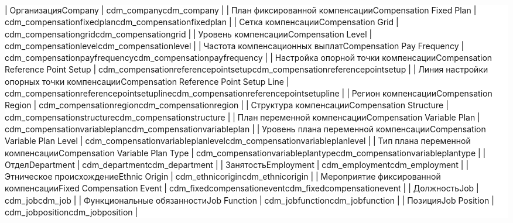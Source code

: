 | <span data-ttu-id="32fc0-183">Организация</span><span class="sxs-lookup"><span data-stu-id="32fc0-183">Company</span></span> | <span data-ttu-id="32fc0-184">cdm_company</span><span class="sxs-lookup"><span data-stu-id="32fc0-184">cdm_company</span></span> |
| <span data-ttu-id="32fc0-185">План фиксированной компенсации</span><span class="sxs-lookup"><span data-stu-id="32fc0-185">Compensation Fixed Plan</span></span> | <span data-ttu-id="32fc0-186">cdm_compensationfixedplan</span><span class="sxs-lookup"><span data-stu-id="32fc0-186">cdm_compensationfixedplan</span></span> |
| <span data-ttu-id="32fc0-187">Сетка компенсации</span><span class="sxs-lookup"><span data-stu-id="32fc0-187">Compensation Grid</span></span> | <span data-ttu-id="32fc0-188">cdm_compensationgrid</span><span class="sxs-lookup"><span data-stu-id="32fc0-188">cdm_compensationgrid</span></span> |
| <span data-ttu-id="32fc0-189">Уровень компенсации</span><span class="sxs-lookup"><span data-stu-id="32fc0-189">Compensation Level</span></span> | <span data-ttu-id="32fc0-190">cdm_compensationlevel</span><span class="sxs-lookup"><span data-stu-id="32fc0-190">cdm_compensationlevel</span></span> |
| <span data-ttu-id="32fc0-191">Частота компенсационных выплат</span><span class="sxs-lookup"><span data-stu-id="32fc0-191">Compensation Pay Frequency</span></span> | <span data-ttu-id="32fc0-192">cdm_compensationpayfrequency</span><span class="sxs-lookup"><span data-stu-id="32fc0-192">cdm_compensationpayfrequency</span></span> |
| <span data-ttu-id="32fc0-193">Настройка опорной точки компенсации</span><span class="sxs-lookup"><span data-stu-id="32fc0-193">Compensation Reference Point Setup</span></span> | <span data-ttu-id="32fc0-194">cdm_compensationreferencepointsetup</span><span class="sxs-lookup"><span data-stu-id="32fc0-194">cdm_compensationreferencepointsetup</span></span> |
| <span data-ttu-id="32fc0-195">Линия настройки опорных точки компенсации</span><span class="sxs-lookup"><span data-stu-id="32fc0-195">Compensation Reference Point Setup Line</span></span> | <span data-ttu-id="32fc0-196">cdm_compensationreferencepointsetupline</span><span class="sxs-lookup"><span data-stu-id="32fc0-196">cdm_compensationreferencepointsetupline</span></span> |
| <span data-ttu-id="32fc0-197">Регион компенсации</span><span class="sxs-lookup"><span data-stu-id="32fc0-197">Compensation Region</span></span> | <span data-ttu-id="32fc0-198">cdm_compensationregion</span><span class="sxs-lookup"><span data-stu-id="32fc0-198">cdm_compensationregion</span></span> |
| <span data-ttu-id="32fc0-199">Структура компенсации</span><span class="sxs-lookup"><span data-stu-id="32fc0-199">Compensation Structure</span></span> | <span data-ttu-id="32fc0-200">cdm_compensationstructure</span><span class="sxs-lookup"><span data-stu-id="32fc0-200">cdm_compensationstructure</span></span> |
| <span data-ttu-id="32fc0-201">План переменной компенсации</span><span class="sxs-lookup"><span data-stu-id="32fc0-201">Compensation Variable Plan</span></span> | <span data-ttu-id="32fc0-202">cdm_compensationvariableplan</span><span class="sxs-lookup"><span data-stu-id="32fc0-202">cdm_compensationvariableplan</span></span> |
| <span data-ttu-id="32fc0-203">Уровень плана переменной компенсации</span><span class="sxs-lookup"><span data-stu-id="32fc0-203">Compensation Variable Plan Level</span></span> | <span data-ttu-id="32fc0-204">cdm_compensationvariableplanlevel</span><span class="sxs-lookup"><span data-stu-id="32fc0-204">cdm_compensationvariableplanlevel</span></span> |
| <span data-ttu-id="32fc0-205">Тип плана переменной компенсации</span><span class="sxs-lookup"><span data-stu-id="32fc0-205">Compensation Variable Plan Type</span></span> | <span data-ttu-id="32fc0-206">cdm_compensationvariableplantype</span><span class="sxs-lookup"><span data-stu-id="32fc0-206">cdm_compensationvariableplantype</span></span> |
| <span data-ttu-id="32fc0-207">Отдел</span><span class="sxs-lookup"><span data-stu-id="32fc0-207">Department</span></span> | <span data-ttu-id="32fc0-208">cdm_department</span><span class="sxs-lookup"><span data-stu-id="32fc0-208">cdm_department</span></span> |
| <span data-ttu-id="32fc0-209">Занятость</span><span class="sxs-lookup"><span data-stu-id="32fc0-209">Employment</span></span> | <span data-ttu-id="32fc0-210">cdm_employment</span><span class="sxs-lookup"><span data-stu-id="32fc0-210">cdm_employment</span></span> |
| <span data-ttu-id="32fc0-211">Этническое происхождение</span><span class="sxs-lookup"><span data-stu-id="32fc0-211">Ethnic Origin</span></span> | <span data-ttu-id="32fc0-212">cdm_ethnicorigin</span><span class="sxs-lookup"><span data-stu-id="32fc0-212">cdm_ethnicorigin</span></span> |
| <span data-ttu-id="32fc0-213">Мероприятие фиксированной компенсации</span><span class="sxs-lookup"><span data-stu-id="32fc0-213">Fixed Compensation Event</span></span> | <span data-ttu-id="32fc0-214">cdm_fixedcompensationevent</span><span class="sxs-lookup"><span data-stu-id="32fc0-214">cdm_fixedcompensationevent</span></span> |
| <span data-ttu-id="32fc0-215">Должность</span><span class="sxs-lookup"><span data-stu-id="32fc0-215">Job</span></span> | <span data-ttu-id="32fc0-216">cdm_job</span><span class="sxs-lookup"><span data-stu-id="32fc0-216">cdm_job</span></span> |
| <span data-ttu-id="32fc0-217">Функциональные обязанности</span><span class="sxs-lookup"><span data-stu-id="32fc0-217">Job Function</span></span> | <span data-ttu-id="32fc0-218">cdm_jobfunction</span><span class="sxs-lookup"><span data-stu-id="32fc0-218">cdm_jobfunction</span></span> |
| <span data-ttu-id="32fc0-219">Позиция</span><span class="sxs-lookup"><span data-stu-id="32fc0-219">Job Position</span></span> | <span data-ttu-id="32fc0-220">cdm_jobposition</span><span class="sxs-lookup"><span data-stu-id="32fc0-220">cdm_jobposition</span></span> |